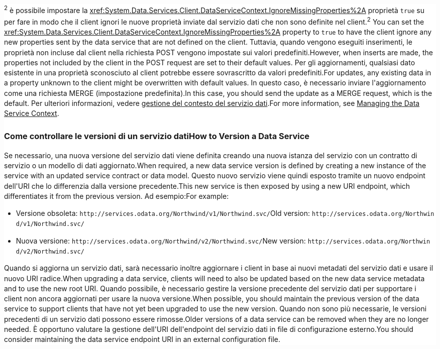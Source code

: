  <span data-ttu-id="04720-152"><sup>2</sup> è possibile impostare la <xref:System.Data.Services.Client.DataServiceContext.IgnoreMissingProperties%2A> proprietà `true` su per fare in modo che il client ignori le nuove proprietà inviate dal servizio dati che non sono definite nel client.</span><span class="sxs-lookup"><span data-stu-id="04720-152"><sup>2</sup> You can set the <xref:System.Data.Services.Client.DataServiceContext.IgnoreMissingProperties%2A> property to `true` to have the client ignore any new properties sent by the data service that are not defined on the client.</span></span> <span data-ttu-id="04720-153">Tuttavia, quando vengono eseguiti inserimenti, le proprietà non incluse dal client nella richiesta POST vengono impostate sui valori predefiniti.</span><span class="sxs-lookup"><span data-stu-id="04720-153">However, when inserts are made, the properties not included by the client in the POST request are set to their default values.</span></span> <span data-ttu-id="04720-154">Per gli aggiornamenti, qualsiasi dato esistente in una proprietà sconosciuto al client potrebbe essere sovrascritto da valori predefiniti.</span><span class="sxs-lookup"><span data-stu-id="04720-154">For updates, any existing data in a property unknown to the client might be overwritten with default values.</span></span> <span data-ttu-id="04720-155">In questo caso, è necessario inviare l'aggiornamento come una richiesta MERGE (impostazione predefinita).</span><span class="sxs-lookup"><span data-stu-id="04720-155">In this case, you should send the update as a MERGE request, which is the default.</span></span> <span data-ttu-id="04720-156">Per ulteriori informazioni, vedere [gestione del contesto del servizio dati](managing-the-data-service-context-wcf-data-services.md).</span><span class="sxs-lookup"><span data-stu-id="04720-156">For more information, see [Managing the Data Service Context](managing-the-data-service-context-wcf-data-services.md).</span></span>

### <a name="how-to-version-a-data-service"></a><span data-ttu-id="04720-157">Come controllare le versioni di un servizio dati</span><span class="sxs-lookup"><span data-stu-id="04720-157">How to Version a Data Service</span></span>
 <span data-ttu-id="04720-158">Se necessario, una nuova versione del servizio dati viene definita creando una nuova istanza del servizio con un contratto di servizio o un modello di dati aggiornato.</span><span class="sxs-lookup"><span data-stu-id="04720-158">When required, a new data service version is defined by creating a new instance of the service with an updated service contract or data model.</span></span> <span data-ttu-id="04720-159">Questo nuovo servizio viene quindi esposto tramite un nuovo endpoint dell'URI che lo differenzia dalla versione precedente.</span><span class="sxs-lookup"><span data-stu-id="04720-159">This new service is then exposed by using a new URI endpoint, which differentiates it from the previous version.</span></span> <span data-ttu-id="04720-160">Ad esempio:</span><span class="sxs-lookup"><span data-stu-id="04720-160">For example:</span></span>

- <span data-ttu-id="04720-161">Versione obsoleta: `http://services.odata.org/Northwind/v1/Northwind.svc/`</span><span class="sxs-lookup"><span data-stu-id="04720-161">Old version: `http://services.odata.org/Northwind/v1/Northwind.svc/`</span></span>

- <span data-ttu-id="04720-162">Nuova versione: `http://services.odata.org/Northwind/v2/Northwind.svc/`</span><span class="sxs-lookup"><span data-stu-id="04720-162">New version: `http://services.odata.org/Northwind/v2/Northwind.svc/`</span></span>

 <span data-ttu-id="04720-163">Quando si aggiorna un servizio dati, sarà necessario inoltre aggiornare i client in base ai nuovi metadati del servizio dati e usare il nuovo URI radice.</span><span class="sxs-lookup"><span data-stu-id="04720-163">When upgrading a data service, clients will need to also be updated based on the new data service metadata and to use the new root URI.</span></span> <span data-ttu-id="04720-164">Quando possibile, è necessario gestire la versione precedente del servizio dati per supportare i client non ancora aggiornati per usare la nuova versione.</span><span class="sxs-lookup"><span data-stu-id="04720-164">When possible, you should maintain the previous version of the data service to support clients that have not yet been upgraded to use the new version.</span></span> <span data-ttu-id="04720-165">Quando non sono più necessarie, le versioni precedenti di un servizio dati possono essere rimosse.</span><span class="sxs-lookup"><span data-stu-id="04720-165">Older versions of a data service can be removed when they are no longer needed.</span></span> <span data-ttu-id="04720-166">È opportuno valutare la gestione dell'URI dell'endpoint del servizio dati in file di configurazione esterno.</span><span class="sxs-lookup"><span data-stu-id="04720-166">You should consider maintaining the data service endpoint URI in an external configuration file.</span></span>
